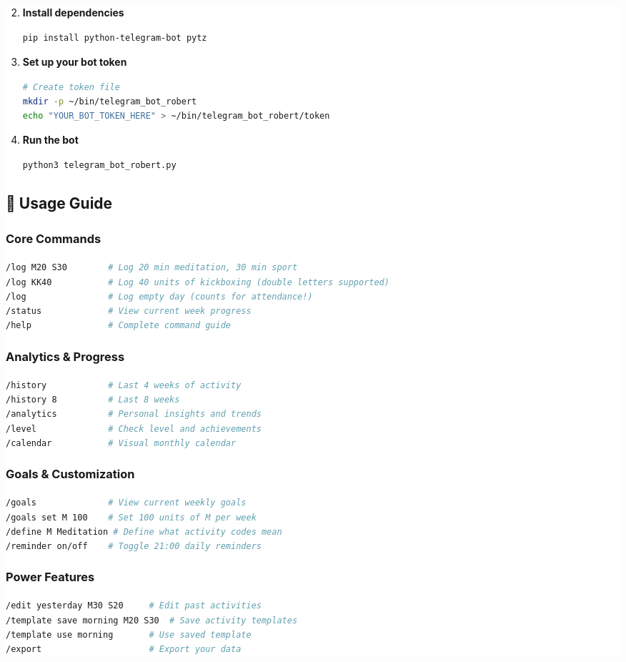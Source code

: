 2. **Install dependencies**
   ```bash
   pip install python-telegram-bot pytz
   ```

3. **Set up your bot token**
   ```bash
   # Create token file
   mkdir -p ~/bin/telegram_bot_robert
   echo "YOUR_BOT_TOKEN_HERE" > ~/bin/telegram_bot_robert/token
   ```

4. **Run the bot**
   ```bash
   python3 telegram_bot_robert.py
   ```

## 🎯 Usage Guide

### Core Commands

```bash
/log M20 S30        # Log 20 min meditation, 30 min sport
/log KK40           # Log 40 units of kickboxing (double letters supported)
/log                # Log empty day (counts for attendance!)
/status             # View current week progress
/help               # Complete command guide
```

### Analytics & Progress

```bash
/history            # Last 4 weeks of activity
/history 8          # Last 8 weeks
/analytics          # Personal insights and trends
/level              # Check level and achievements
/calendar           # Visual monthly calendar
```

### Goals & Customization

```bash
/goals              # View current weekly goals
/goals set M 100    # Set 100 units of M per week
/define M Meditation # Define what activity codes mean
/reminder on/off    # Toggle 21:00 daily reminders
```

### Power Features

```bash
/edit yesterday M30 S20     # Edit past activities
/template save morning M20 S30  # Save activity templates
/template use morning       # Use saved template
/export                     # Export your data
```
